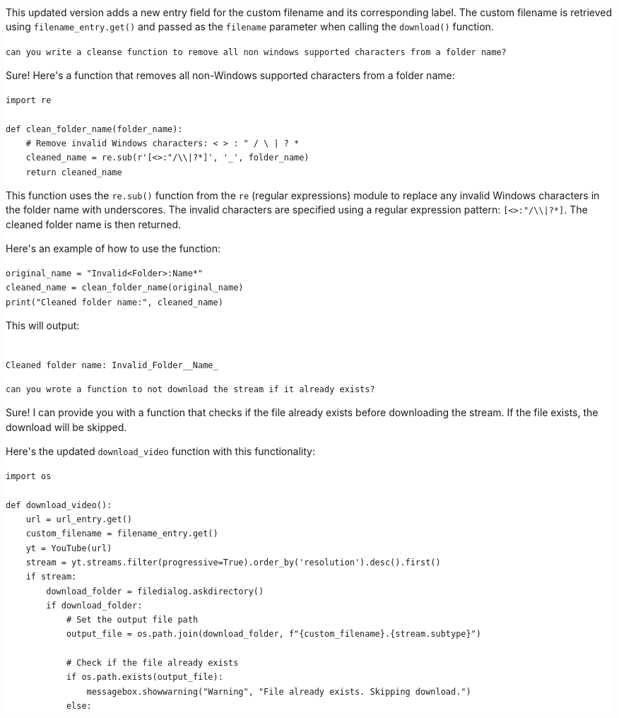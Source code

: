 ```
```

This updated version adds a new entry field for the custom filename and its corresponding label. The custom filename is retrieved using `filename_entry.get()` and passed as the `filename` parameter when calling the `download()` function.


```
can you write a cleanse function to remove all non windows supported characters from a folder name?
```

Sure! Here's a function that removes all non-Windows supported characters from a folder name:

```
import re

def clean_folder_name(folder_name):
    # Remove invalid Windows characters: < > : " / \ | ? *
    cleaned_name = re.sub(r'[<>:"/\\|?*]', '_', folder_name)
    return cleaned_name
```

This function uses the `re.sub()` function from the `re` (regular expressions) module to replace any invalid Windows characters in the folder name with underscores. The invalid characters are specified using a regular expression pattern: `[<>:"/\\|?*]`. The cleaned folder name is then returned.

Here's an example of how to use the function:

```
original_name = "Invalid<Folder>:Name*"
cleaned_name = clean_folder_name(original_name)
print("Cleaned folder name:", cleaned_name)
```

This will output:

```

Cleaned folder name: Invalid_Folder__Name_
```

```
can you wrote a function to not download the stream if it already exists?
```







Sure! I can provide you with a function that checks if the file already exists before downloading the stream. If the file exists, the download will be skipped.

Here's the updated `download_video` function with this functionality:

```
import os

def download_video():
    url = url_entry.get()
    custom_filename = filename_entry.get()
    yt = YouTube(url)
    stream = yt.streams.filter(progressive=True).order_by('resolution').desc().first()
    if stream:
        download_folder = filedialog.askdirectory()
        if download_folder:
            # Set the output file path
            output_file = os.path.join(download_folder, f"{custom_filename}.{stream.subtype}")

            # Check if the file already exists
            if os.path.exists(output_file):
                messagebox.showwarning("Warning", "File already exists. Skipping download.")
            else:
```